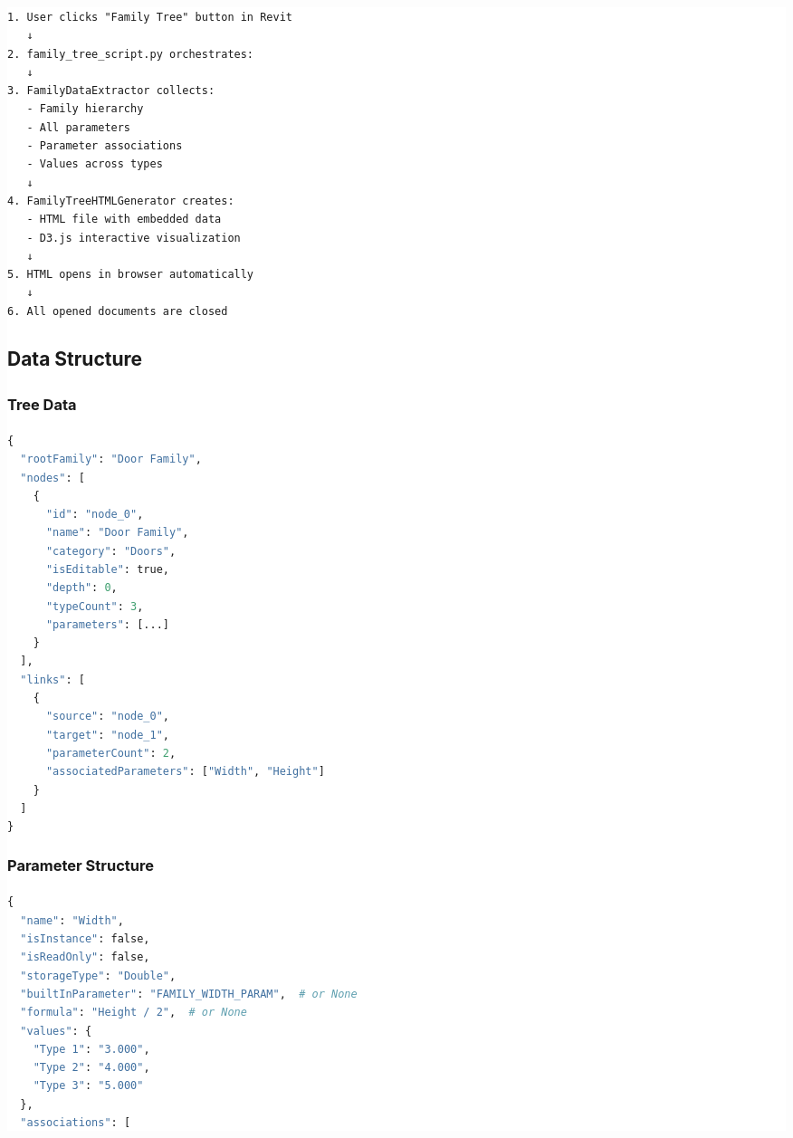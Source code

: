 ```
1. User clicks "Family Tree" button in Revit
   ↓
2. family_tree_script.py orchestrates:
   ↓
3. FamilyDataExtractor collects:
   - Family hierarchy
   - All parameters
   - Parameter associations
   - Values across types
   ↓
4. FamilyTreeHTMLGenerator creates:
   - HTML file with embedded data
   - D3.js interactive visualization
   ↓
5. HTML opens in browser automatically
   ↓
6. All opened documents are closed
```

## Data Structure

### Tree Data
```python
{
  "rootFamily": "Door Family",
  "nodes": [
    {
      "id": "node_0",
      "name": "Door Family",
      "category": "Doors",
      "isEditable": true,
      "depth": 0,
      "typeCount": 3,
      "parameters": [...]
    }
  ],
  "links": [
    {
      "source": "node_0",
      "target": "node_1",
      "parameterCount": 2,
      "associatedParameters": ["Width", "Height"]
    }
  ]
}
```

### Parameter Structure
```python
{
  "name": "Width",
  "isInstance": false,
  "isReadOnly": false,
  "storageType": "Double",
  "builtInParameter": "FAMILY_WIDTH_PARAM",  # or None
  "formula": "Height / 2",  # or None
  "values": {
    "Type 1": "3.000",
    "Type 2": "4.000",
    "Type 3": "5.000"
  },
  "associations": [
```